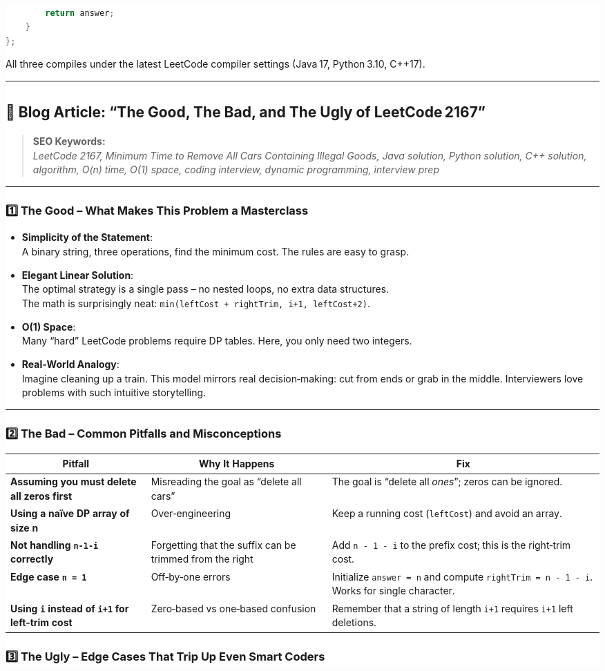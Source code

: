 ```cpp
        return answer;
    }
};
```

All three compiles under the latest LeetCode compiler settings (Java 17, Python 3.10, C++17).

---

## 📄 Blog Article: “The Good, The Bad, and The Ugly of LeetCode 2167”

> **SEO Keywords:**  
> *LeetCode 2167, Minimum Time to Remove All Cars Containing Illegal Goods, Java solution, Python solution, C++ solution, algorithm, O(n) time, O(1) space, coding interview, dynamic programming, interview prep*

---

### 1️⃣ The Good – What Makes This Problem a Masterclass

- **Simplicity of the Statement**:  
  A binary string, three operations, find the minimum cost. The rules are easy to grasp.

- **Elegant Linear Solution**:  
  The optimal strategy is a single pass – no nested loops, no extra data structures.  
  The math is surprisingly neat: `min(leftCost + rightTrim, i+1, leftCost+2)`.

- **O(1) Space**:  
  Many “hard” LeetCode problems require DP tables. Here, you only need two integers.

- **Real‑World Analogy**:  
  Imagine cleaning up a train. This model mirrors real decision‑making: cut from ends or grab in the middle. Interviewers love problems with such intuitive storytelling.

---

### 2️⃣ The Bad – Common Pitfalls and Misconceptions

| Pitfall | Why It Happens | Fix |
|---------|----------------|-----|
| **Assuming you must delete all zeros first** | Misreading the goal as “delete all cars” | The goal is “delete all *ones*”; zeros can be ignored. |
| **Using a naïve DP array of size n** | Over‑engineering | Keep a running cost (`leftCost`) and avoid an array. |
| **Not handling `n-1-i` correctly** | Forgetting that the suffix can be trimmed from the right | Add `n - 1 - i` to the prefix cost; this is the right‑trim cost. |
| **Edge case `n = 1`** | Off‑by‑one errors | Initialize `answer = n` and compute `rightTrim = n - 1 - i`. Works for single character. |
| **Using `i` instead of `i+1` for left‑trim cost** | Zero‑based vs one‑based confusion | Remember that a string of length `i+1` requires `i+1` left deletions. |

### 3️⃣ The Ugly – Edge Cases That Trip Up Even Smart Coders

